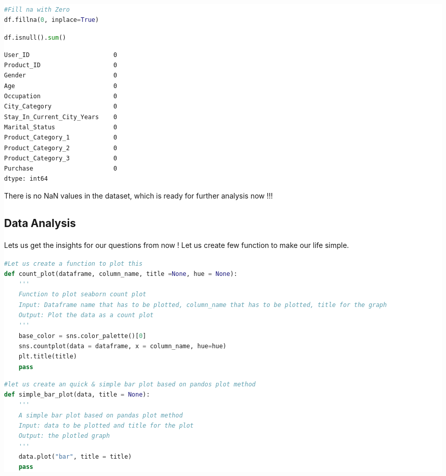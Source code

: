 ```python
#Fill na with Zero
df.fillna(0, inplace=True)
```


```python
df.isnull().sum()
```




    User_ID                       0
    Product_ID                    0
    Gender                        0
    Age                           0
    Occupation                    0
    City_Category                 0
    Stay_In_Current_City_Years    0
    Marital_Status                0
    Product_Category_1            0
    Product_Category_2            0
    Product_Category_3            0
    Purchase                      0
    dtype: int64



There is no NaN values in the dataset, which is ready for further analysis now !!!

## Data Analysis ## 

Lets us get the insights for our questions from now ! 
Let us create few function to make our life simple. 


```python
#Let us create a function to plot this
def count_plot(dataframe, column_name, title =None, hue = None):
    '''
    Function to plot seaborn count plot
    Input: Dataframe name that has to be plotted, column_name that has to be plotted, title for the graph
    Output: Plot the data as a count plot
    '''
    base_color = sns.color_palette()[0]
    sns.countplot(data = dataframe, x = column_name, hue=hue)
    plt.title(title)
    pass

```


```python
#let us create an quick & simple bar plot based on pandos plot method
def simple_bar_plot(data, title = None):
    '''
    A simple bar plot based on pandas plot method
    Input: data to be plotted and title for the plot
    Output: the plotled graph
    '''
    data.plot("bar", title = title)
    pass
```
